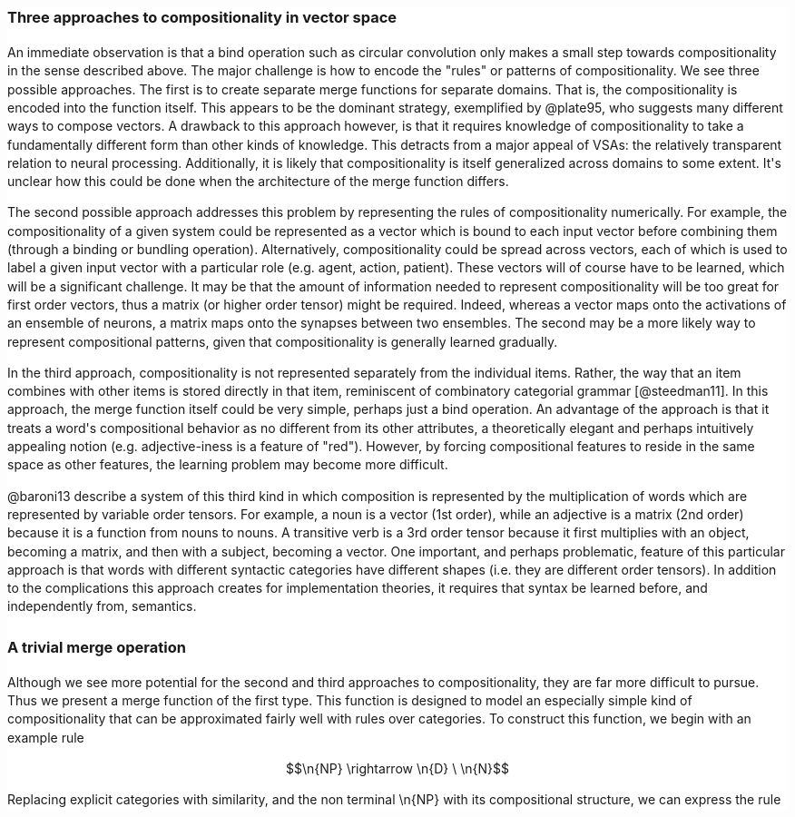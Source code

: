 ### Three approaches to compositionality in vector space
An immediate observation is that a bind operation such as circular convolution only makes a small step towards compositionality in the sense described above. The major challenge is how to encode the "rules" or patterns of compositionality. We see three possible approaches. The first is to create separate merge functions for separate domains. That is, the compositionality is encoded into the function itself. This appears to be the dominant strategy, exemplified by @plate95, who suggests many different ways to compose vectors. A drawback to this approach however, is that it requires knowledge of compositionality to take a fundamentally different form than other kinds of knowledge. This detracts from a major appeal of VSAs: the relatively transparent relation to neural processing. Additionally, it is likely that compositionality is itself generalized across domains to some extent. It's unclear how this could be done when the architecture of the merge function differs.

The second possible approach addresses this problem by representing the rules of compositionality numerically. For example, the compositionality of a given system could be represented as a vector which is bound to each input vector before combining them (through a binding or bundling operation). Alternatively, compositionality could be spread across vectors, each of which is used to label a given input vector with a particular role (e.g. agent, action, patient). These vectors will of course have to be learned, which will be a significant challenge. It may be that the amount of information needed to represent compositionality will be too great for first order vectors, thus a matrix (or higher order tensor) might be required. Indeed, whereas a vector maps onto the activations of an ensemble of neurons, a matrix maps onto the synapses between two ensembles. The second may be a more likely way to represent compositional patterns, given that compositionality is generally learned gradually.

In the third approach, compositionality is not represented separately from the individual items. Rather, the way that an item combines with other items is stored directly in that item, reminiscent of combinatory categorial grammar [@steedman11]. In this approach, the merge function itself could be very simple, perhaps just a bind operation. An advantage of the approach is that it treats a word's compositional behavior as no different from its other attributes, a theoretically elegant and perhaps intuitively appealing notion (e.g. adjective-iness is a feature of "red"). However, by forcing compositional features to reside in the same space as other features, the learning problem may become more difficult.

@baroni13 describe a system of this third kind in which composition is represented by the multiplication of words which are represented by variable order tensors. For example, a noun is a vector (1st order), while an adjective is a matrix (2nd order) because it is a function from nouns to nouns. A transitive verb is a 3rd order tensor because it first multiplies with an object, becoming a matrix, and then with a subject, becoming a vector. One important, and perhaps problematic, feature of this particular approach is that words with different syntactic categories have different shapes (i.e. they are different order tensors). In addition to the complications this approach creates for implementation theories, it requires that syntax be learned before, and independently from, semantics.


### A trivial merge operation
Although we see more potential for the second and third approaches to compositionality, they are far more difficult to pursue. Thus we present a merge function of the first type. This function is designed to model an especially simple kind of compositionality that can be approximated fairly well with rules over categories. To construct this function, we begin with an example rule

$$\n{NP} \rightarrow \n{D} \ \n{N}$$

Replacing explicit categories with similarity, and the non terminal \n{NP} with its compositional structure, we can express the rule


[^python]: The code for the models and simulations presented in this paper can be viewed at https://github.com/fredcallaway/NU-MILA